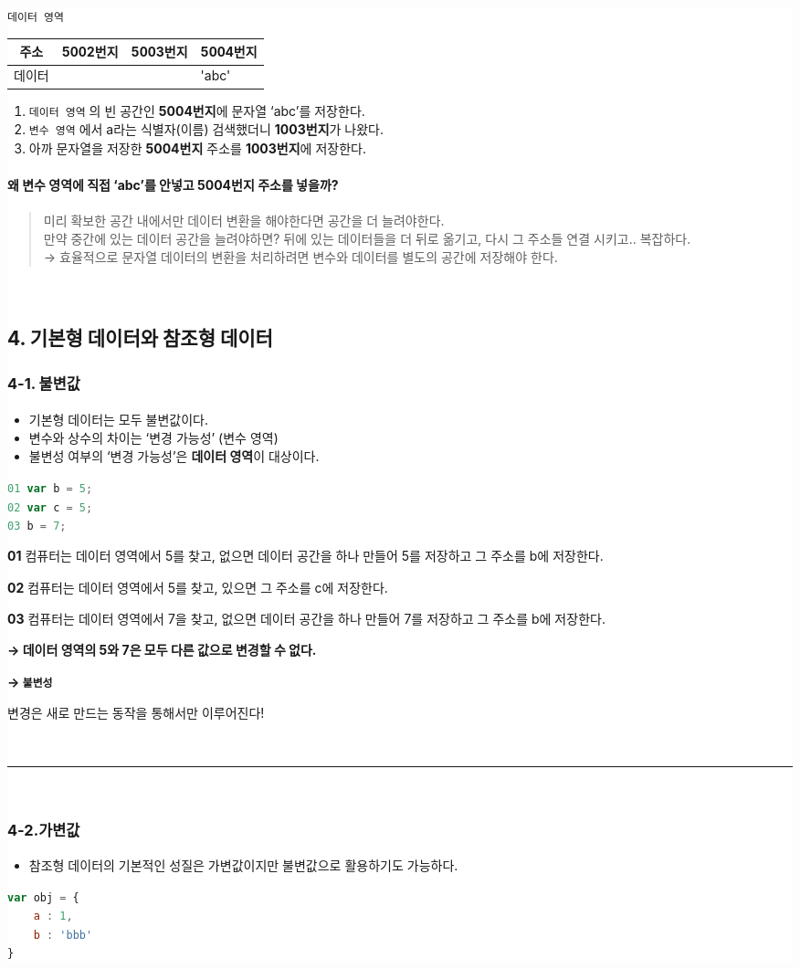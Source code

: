   `데이터 영역`
  
  |주소|5002번지|5003번지|5004번지|
  |---|---|---|---|
  |데이터| | |'abc'|

  1. `데이터 영역` 의 빈 공간인 **5004번지**에 문자열 ‘abc’를 저장한다.
  2. `변수 영역` 에서 a라는 식별자(이름) 검색했더니 **1003번지**가 나왔다.
  3. 아까 문자열을 저장한 **5004번지** 주소를 **1003번지**에 저장한다.


  #### 왜 변수 영역에 직접 ‘abc’를 안넣고 5004번지 주소를 넣을까?
  
  > 미리 확보한 공간 내에서만 데이터 변환을 해야한다면 공간을 더 늘려야한다. <br />
  > 만약 중간에 있는 데이터 공간을 늘려야하면? 뒤에 있는 데이터들을 더 뒤로 옮기고, 다시 그 주소들 연결 시키고.. 복잡하다.  <br />
  > → 효율적으로 문자열 데이터의 변환을 처리하려면 변수와 데이터를 별도의 공간에 저장해야 한다. <br />
  
<br />

## 4. 기본형 데이터와 참조형 데이터

### 4-1. 불변값

- 기본형 데이터는 모두 불변값이다.
- 변수와 상수의 차이는 ‘변경 가능성’ (변수 영역)
- 불변성 여부의 ‘변경 가능성’은 **데이터 영역**이 대상이다.

```javascript
01 var b = 5;
02 var c = 5;
03 b = 7;
```

**01** 컴퓨터는 데이터 영역에서 5를 찾고, 없으면 데이터 공간을 하나 만들어 5를 저장하고 그 주소를 b에 저장한다.

**02** 컴퓨터는 데이터 영역에서 5를 찾고, 있으면 그 주소를 c에 저장한다.

**03** 컴퓨터는 데이터 영역에서 7을 찾고, 없으면 데이터 공간을 하나 만들어 7를 저장하고 그 주소를 b에 저장한다.

**→ 데이터 영역의 5와 7은 모두 다른 값으로 변경할 수 없다.**

**→ `불변성`**

변경은 새로 만드는 동작을 통해서만 이루어진다!

<br />

---

<br />

### 4-2.가변값

- 참조형 데이터의 기본적인 성질은 가변값이지만 불변값으로 활용하기도 가능하다.

```javascript
var obj = {
	a : 1,
	b : 'bbb'
}
```
